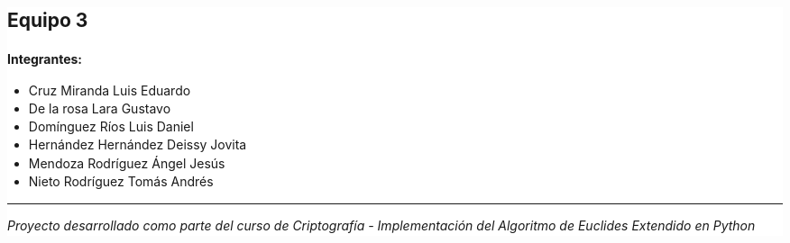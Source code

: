 
## Equipo 3

**Integrantes:**
- Cruz Miranda Luis Eduardo
- De la rosa Lara Gustavo  
- Domínguez Ríos Luis Daniel
- Hernández Hernández Deissy Jovita
- Mendoza Rodríguez Ángel Jesús
- Nieto Rodríguez Tomás Andrés

---

*Proyecto desarrollado como parte del curso de Criptografía - Implementación del Algoritmo de Euclides Extendido en Python*
